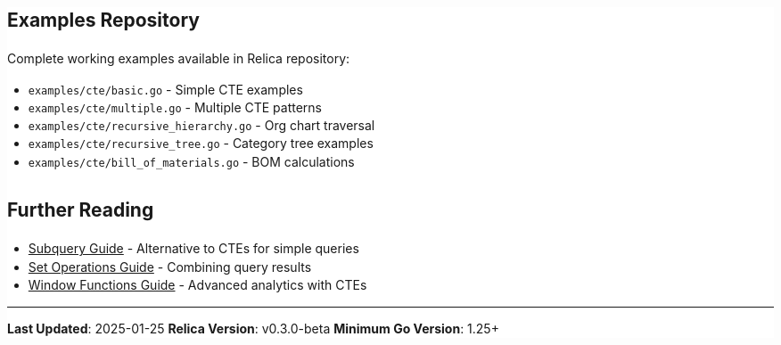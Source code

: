 ## Examples Repository

Complete working examples available in Relica repository:

- `examples/cte/basic.go` - Simple CTE examples
- `examples/cte/multiple.go` - Multiple CTE patterns
- `examples/cte/recursive_hierarchy.go` - Org chart traversal
- `examples/cte/recursive_tree.go` - Category tree examples
- `examples/cte/bill_of_materials.go` - BOM calculations

## Further Reading

- [Subquery Guide](./SUBQUERY_GUIDE.md) - Alternative to CTEs for simple queries
- [Set Operations Guide](./SET_OPERATIONS_GUIDE.md) - Combining query results
- [Window Functions Guide](./WINDOW_FUNCTIONS_GUIDE.md) - Advanced analytics with CTEs

---

**Last Updated**: 2025-01-25
**Relica Version**: v0.3.0-beta
**Minimum Go Version**: 1.25+
